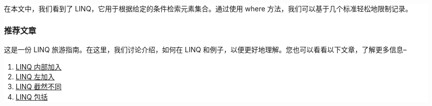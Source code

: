 在本文中，我们看到了 LINQ，它用于根据给定的条件检索元素集合。通过使用 where 方法，我们可以基于几个标准轻松地限制记录。

### 推荐文章

这是一份 LINQ 旅游指南。在这里，我们讨论介绍，如何在 LINQ 和例子，以便更好地理解。您也可以看看以下文章，了解更多信息–

1.  [LINQ 内部加入](https://www.educba.com/linq-inner-join/)
2.  [LINQ 左加入](https://www.educba.com/linq-left-join/)
3.  [LINQ 截然不同](https://www.educba.com/linq-distinct/)
4.  [LINQ 包括](https://www.educba.com/linq-include/)





